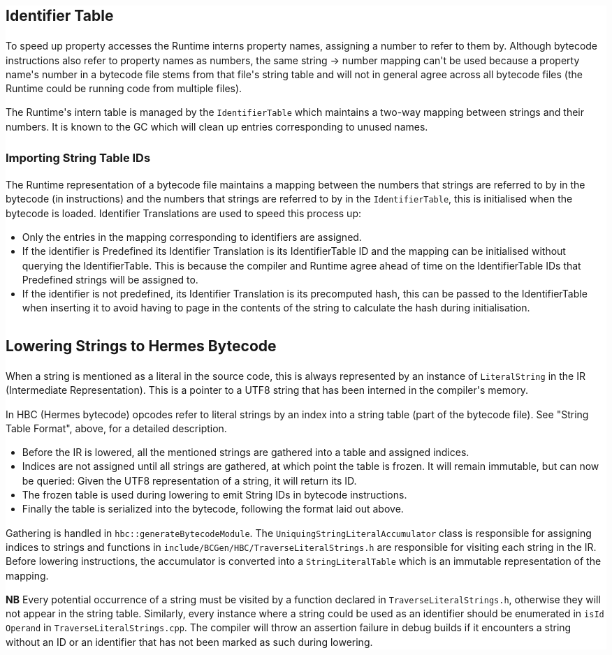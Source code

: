 ## Identifier Table

To speed up property accesses the Runtime interns property names, assigning a number to refer to them by.  Although bytecode instructions also refer to property names as numbers, the same string -> number mapping can't be used because a property name's number in a bytecode file stems from that file's string table and will not in general agree across all bytecode files (the Runtime could be running code from multiple files).

The Runtime's intern table is managed by the `IdentifierTable` which maintains a two-way mapping between strings and their numbers.  It is known to the GC which will clean up entries corresponding to unused names.

### Importing String Table IDs

The Runtime representation of a bytecode file maintains a mapping between the numbers that strings are referred to by in the bytecode (in instructions) and the numbers that strings are referred to by in the `IdentifierTable`, this is initialised when the bytecode is loaded.  Identifier Translations are used to speed this process up:

 - Only the entries in the mapping corresponding to identifiers are assigned.
 - If the identifier is Predefined its Identifier Translation is its IdentifierTable ID and the mapping can be initialised without querying the IdentifierTable.  This is because the compiler and Runtime agree ahead of time on the IdentifierTable IDs that Predefined strings will be assigned to.
 - If the identifier is not predefined, its Identifier Translation is its precomputed hash, this can be passed to the IdentifierTable when inserting it to avoid having to page in the contents of the string to calculate the hash during initialisation.

## Lowering Strings to Hermes Bytecode

When a string is mentioned as a literal in the source code, this is always represented by an instance of `LiteralString` in the IR (Intermediate Representation).  This is a pointer to a UTF8 string that has been interned in the compiler's memory.

In HBC (Hermes bytecode) opcodes refer to literal strings by an index into a string table (part of the bytecode file).  See "String Table Format", above, for a detailed description.

 - Before the IR is lowered, all the mentioned strings are gathered into a table and assigned indices.
 - Indices are not assigned until all strings are gathered, at which point the table is frozen.  It will remain immutable, but can now be queried:  Given the UTF8 representation of a string, it will return its ID.
 - The frozen table is used during lowering to emit String IDs in bytecode instructions.
 - Finally the table is serialized into the bytecode, following the format laid out above.

Gathering is handled in `hbc::generateBytecodeModule`. The `UniquingStringLiteralAccumulator` class is responsible for assigning indices to strings and functions in `include/BCGen/HBC/TraverseLiteralStrings.h` are responsible for visiting each string in the IR.  Before lowering instructions, the accumulator is converted into a `StringLiteralTable` which is an immutable representation of the mapping.

**NB** Every potential occurrence of a string must be visited by a function declared in `TraverseLiteralStrings.h`, otherwise they will not appear in the string table.  Similarly, every instance where a string could be used as an identifier should be enumerated in `isIdOperand` in `TraverseLiteralStrings.cpp`.  The compiler will throw an assertion failure in debug builds if it encounters a string without an ID or an identifier that has not been marked as such during lowering.
